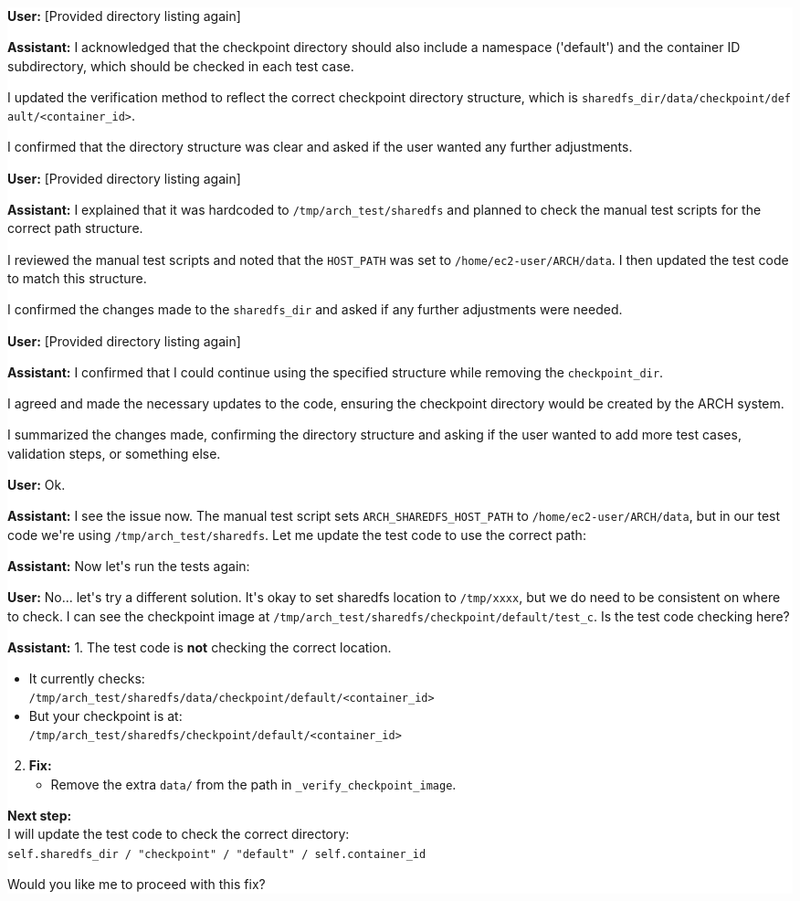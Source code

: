**User:** [Provided directory listing again]

**Assistant:** I acknowledged that the checkpoint directory should also include a namespace ('default') and the container ID subdirectory, which should be checked in each test case.

I updated the verification method to reflect the correct checkpoint directory structure, which is `sharedfs_dir/data/checkpoint/default/<container_id>`.

I confirmed that the directory structure was clear and asked if the user wanted any further adjustments.

**User:** [Provided directory listing again]

**Assistant:** I explained that it was hardcoded to `/tmp/arch_test/sharedfs` and planned to check the manual test scripts for the correct path structure.

I reviewed the manual test scripts and noted that the `HOST_PATH` was set to `/home/ec2-user/ARCH/data`. I then updated the test code to match this structure.

I confirmed the changes made to the `sharedfs_dir` and asked if any further adjustments were needed.

**User:** [Provided directory listing again]

**Assistant:** I confirmed that I could continue using the specified structure while removing the `checkpoint_dir`.

I agreed and made the necessary updates to the code, ensuring the checkpoint directory would be created by the ARCH system.

I summarized the changes made, confirming the directory structure and asking if the user wanted to add more test cases, validation steps, or something else.

**User:** Ok.

**Assistant:** I see the issue now. The manual test script sets `ARCH_SHAREDFS_HOST_PATH` to `/home/ec2-user/ARCH/data`, but in our test code we're using `/tmp/arch_test/sharedfs`. Let me update the test code to use the correct path:

**Assistant:** Now let's run the tests again:

**User:** No... let's try a different solution. It's okay to set sharedfs location to `/tmp/xxxx`, but we do need to be consistent on where to check. I can see the checkpoint image at `/tmp/arch_test/sharedfs/checkpoint/default/test_c`. Is the test code checking here?

**Assistant:** 1. The test code is **not** checking the correct location.  
   - It currently checks:  
     `/tmp/arch_test/sharedfs/data/checkpoint/default/<container_id>`
   - But your checkpoint is at:  
     `/tmp/arch_test/sharedfs/checkpoint/default/<container_id>`

2. **Fix:**  
   - Remove the extra `data/` from the path in `_verify_checkpoint_image`.

**Next step:**  
I will update the test code to check the correct directory:  
`self.sharedfs_dir / "checkpoint" / "default" / self.container_id`

Would you like me to proceed with this fix?
